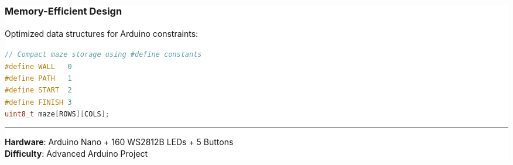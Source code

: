 ### Memory-Efficient Design
Optimized data structures for Arduino constraints:
```cpp
// Compact maze storage using #define constants
#define WALL   0
#define PATH   1
#define START  2
#define FINISH 3
uint8_t maze[ROWS][COLS];
```

---

**Hardware**: Arduino Nano + 160 WS2812B LEDs + 5 Buttons  
**Difficulty**: Advanced Arduino Project